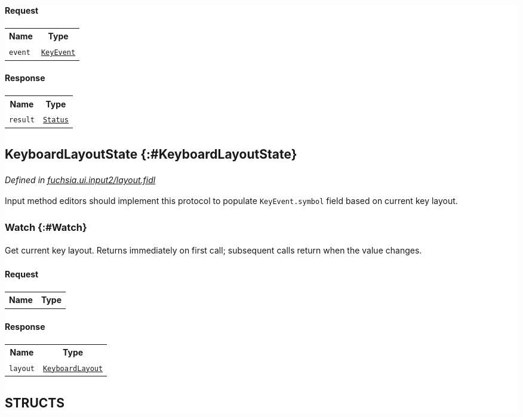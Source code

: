 #### Request
<table>
    <tr><th>Name</th><th>Type</th></tr>
    <tr>
            <td><code>event</code></td>
            <td>
                <code><a class='link' href='#KeyEvent'>KeyEvent</a></code>
            </td>
        </tr></table>


#### Response
<table>
    <tr><th>Name</th><th>Type</th></tr>
    <tr>
            <td><code>result</code></td>
            <td>
                <code><a class='link' href='#Status'>Status</a></code>
            </td>
        </tr></table>

## KeyboardLayoutState {:#KeyboardLayoutState}
*Defined in [fuchsia.ui.input2/layout.fidl](https://fuchsia.googlesource.com/fuchsia/+/master/sdk/fidl/fuchsia.ui.input2/layout.fidl#13)*

 Input method editors should implement this protocol to populate
 `KeyEvent.symbol` field based on current key layout.

### Watch {:#Watch}

 Get current key layout. Returns immediately on first call;
 subsequent calls return when the value changes.

#### Request
<table>
    <tr><th>Name</th><th>Type</th></tr>
    </table>


#### Response
<table>
    <tr><th>Name</th><th>Type</th></tr>
    <tr>
            <td><code>layout</code></td>
            <td>
                <code><a class='link' href='#KeyboardLayout'>KeyboardLayout</a></code>
            </td>
        </tr></table>



## **STRUCTS**
